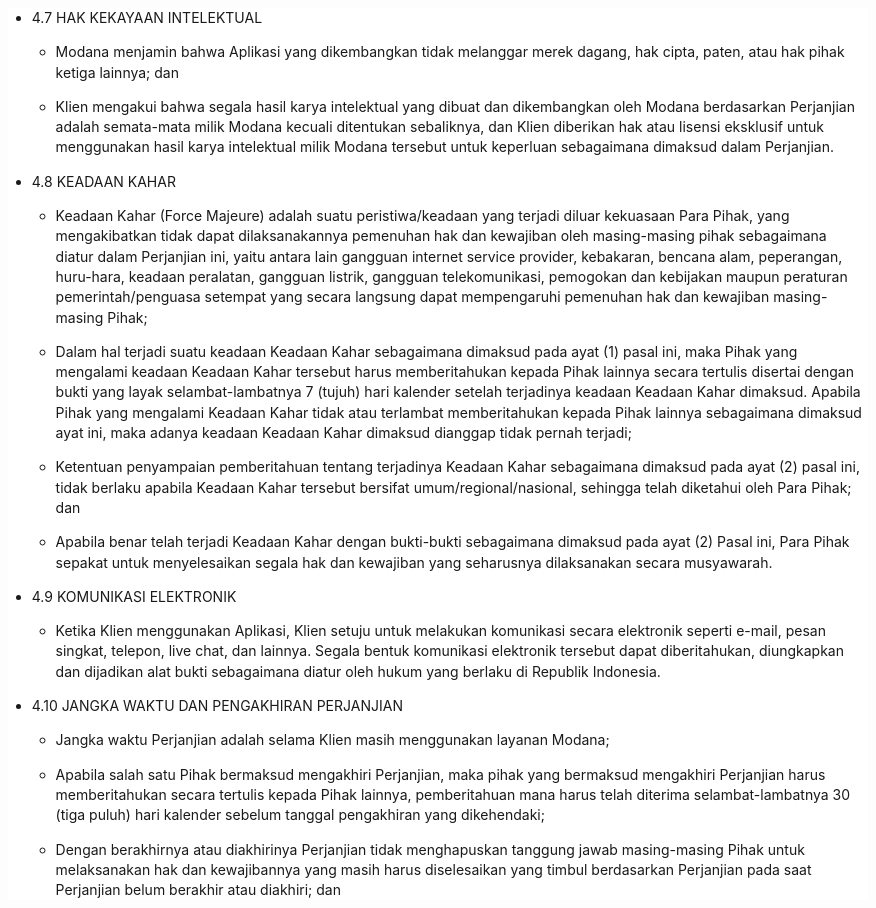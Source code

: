 
  - 4.7 HAK KEKAYAAN INTELEKTUAL 

    - Modana menjamin bahwa Aplikasi yang dikembangkan tidak melanggar merek dagang, hak cipta, paten, atau hak pihak ketiga lainnya; dan 

    - Klien mengakui bahwa segala hasil karya intelektual yang dibuat dan dikembangkan oleh Modana berdasarkan Perjanjian adalah semata-mata milik Modana kecuali ditentukan sebaliknya, dan Klien diberikan hak atau lisensi eksklusif untuk menggunakan hasil karya intelektual milik Modana tersebut untuk keperluan sebagaimana dimaksud dalam Perjanjian. 

  

  - 4.8 KEADAAN KAHAR 

    - Keadaan Kahar (Force Majeure) adalah suatu peristiwa/keadaan yang terjadi diluar kekuasaan Para Pihak, yang mengakibatkan tidak dapat dilaksanakannya pemenuhan hak dan kewajiban oleh masing-masing pihak sebagaimana diatur dalam Perjanjian ini, yaitu antara lain gangguan internet service provider, kebakaran, bencana alam, peperangan, huru-hara, keadaan peralatan, gangguan listrik, gangguan telekomunikasi, pemogokan dan kebijakan maupun peraturan pemerintah/penguasa setempat yang secara langsung dapat mempengaruhi pemenuhan hak dan kewajiban masing-masing Pihak; 

    - Dalam hal terjadi suatu keadaan Keadaan Kahar sebagaimana dimaksud pada ayat (1) pasal ini, maka Pihak yang mengalami keadaan Keadaan Kahar tersebut harus memberitahukan kepada Pihak lainnya secara tertulis disertai dengan bukti yang layak selambat-lambatnya 7 (tujuh) hari kalender setelah terjadinya keadaan Keadaan Kahar dimaksud. Apabila Pihak yang mengalami Keadaan Kahar tidak atau terlambat memberitahukan kepada Pihak lainnya sebagaimana dimaksud ayat ini, maka adanya keadaan Keadaan Kahar dimaksud dianggap tidak pernah terjadi;  

    - Ketentuan penyampaian pemberitahuan tentang terjadinya Keadaan Kahar sebagaimana dimaksud pada ayat (2) pasal ini, tidak berlaku apabila Keadaan Kahar tersebut bersifat umum/regional/nasional, sehingga telah diketahui oleh Para Pihak; dan 

    - Apabila benar telah terjadi Keadaan Kahar dengan bukti-bukti sebagaimana dimaksud pada ayat (2) Pasal ini, Para Pihak sepakat untuk menyelesaikan segala hak dan kewajiban yang seharusnya dilaksanakan secara musyawarah. 

  

  - 4.9 KOMUNIKASI ELEKTRONIK 

    - Ketika Klien menggunakan Aplikasi, Klien setuju untuk melakukan komunikasi secara elektronik seperti e-mail, pesan singkat, telepon, live chat, dan lainnya. Segala bentuk komunikasi elektronik tersebut dapat diberitahukan, diungkapkan dan dijadikan alat bukti sebagaimana diatur oleh hukum yang berlaku di Republik Indonesia. 

  

  - 4.10 JANGKA WAKTU DAN PENGAKHIRAN PERJANJIAN 

    - Jangka waktu Perjanjian adalah selama Klien masih menggunakan layanan Modana; 

    - Apabila salah satu Pihak bermaksud mengakhiri Perjanjian, maka pihak yang bermaksud mengakhiri Perjanjian harus memberitahukan secara tertulis kepada Pihak lainnya, pemberitahuan mana harus telah diterima selambat-lambatnya 30 (tiga puluh) hari kalender sebelum tanggal pengakhiran yang dikehendaki; 

    - Dengan berakhirnya atau diakhirinya Perjanjian tidak menghapuskan tanggung jawab masing-masing Pihak untuk melaksanakan hak dan kewajibannya yang masih harus diselesaikan yang timbul berdasarkan Perjanjian pada saat Perjanjian belum berakhir atau diakhiri; dan 

